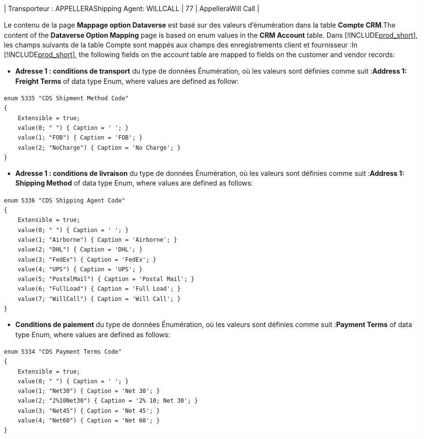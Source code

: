 | <span data-ttu-id="3bcd6-150">Transporteur : APPELLERA</span><span class="sxs-lookup"><span data-stu-id="3bcd6-150">Shipping Agent: WILLCALL</span></span>   | <span data-ttu-id="3bcd6-151">7</span><span class="sxs-lookup"><span data-stu-id="3bcd6-151">7</span></span>            | <span data-ttu-id="3bcd6-152">Appellera</span><span class="sxs-lookup"><span data-stu-id="3bcd6-152">Will Call</span></span>            |

<span data-ttu-id="3bcd6-153">Le contenu de la page **Mappage option Dataverse** est basé sur des valeurs d’énumération dans la table **Compte CRM**.</span><span class="sxs-lookup"><span data-stu-id="3bcd6-153">The content of the **Dataverse Option Mapping** page is based on enum values in the **CRM Account** table.</span></span> <span data-ttu-id="3bcd6-154">Dans [!INCLUDE[prod_short](includes/cds_long_md.md)], les champs suivants de la table Compte sont mappés aux champs des enregistrements client et fournisseur :</span><span class="sxs-lookup"><span data-stu-id="3bcd6-154">In [!INCLUDE[prod_short](includes/cds_long_md.md)], the following fields on the account table are mapped to fields on the customer and vendor records:</span></span>

- <span data-ttu-id="3bcd6-155">**Adresse 1 : conditions de transport** du type de données Énumération, où les valeurs sont définies comme suit :</span><span class="sxs-lookup"><span data-stu-id="3bcd6-155">**Address 1: Freight Terms** of data type Enum, where values are defined as follow:</span></span>

```
enum 5335 "CDS Shipment Method Code"
{
    Extensible = true;
    value(0; " ") { Caption = ' '; }
    value(1; "FOB") { Caption = 'FOB'; }
    value(2; "NoCharge") { Caption = 'No Charge'; }
}
```

- <span data-ttu-id="3bcd6-156">**Adresse 1 : conditions de livraison** du type de données Énumération, où les valeurs sont définies comme suit :</span><span class="sxs-lookup"><span data-stu-id="3bcd6-156">**Address 1: Shipping Method** of data type Enum, where values are defined as follows:</span></span>

```
enum 5336 "CDS Shipping Agent Code"
{
    Extensible = true;
    value(0; " ") { Caption = ' '; }
    value(1; "Airborne") { Caption = 'Airborne'; }
    value(2; "DHL") { Caption = 'DHL'; }
    value(3; "FedEx") { Caption = 'FedEx'; }
    value(4; "UPS") { Caption = 'UPS'; }
    value(5; "PostalMail") { Caption = 'Postal Mail'; }
    value(6; "FullLoad") { Caption = 'Full Load'; }
    value(7; "WillCall") { Caption = 'Will Call'; }
}
```

- <span data-ttu-id="3bcd6-157">**Conditions de paiement** du type de données Énumération, où les valeurs sont définies comme suit :</span><span class="sxs-lookup"><span data-stu-id="3bcd6-157">**Payment Terms** of data type Enum, where values are defined as follows:</span></span>

```
enum 5334 "CDS Payment Terms Code"
{
    Extensible = true;
    value(0; " ") { Caption = ' '; }
    value(1; "Net30") { Caption = 'Net 30'; }
    value(2; "2%10Net30") { Caption = '2% 10; Net 30'; }
    value(3; "Net45") { Caption = 'Net 45'; }
    value(4; "Net60") { Caption = 'Net 60'; }
}
```
